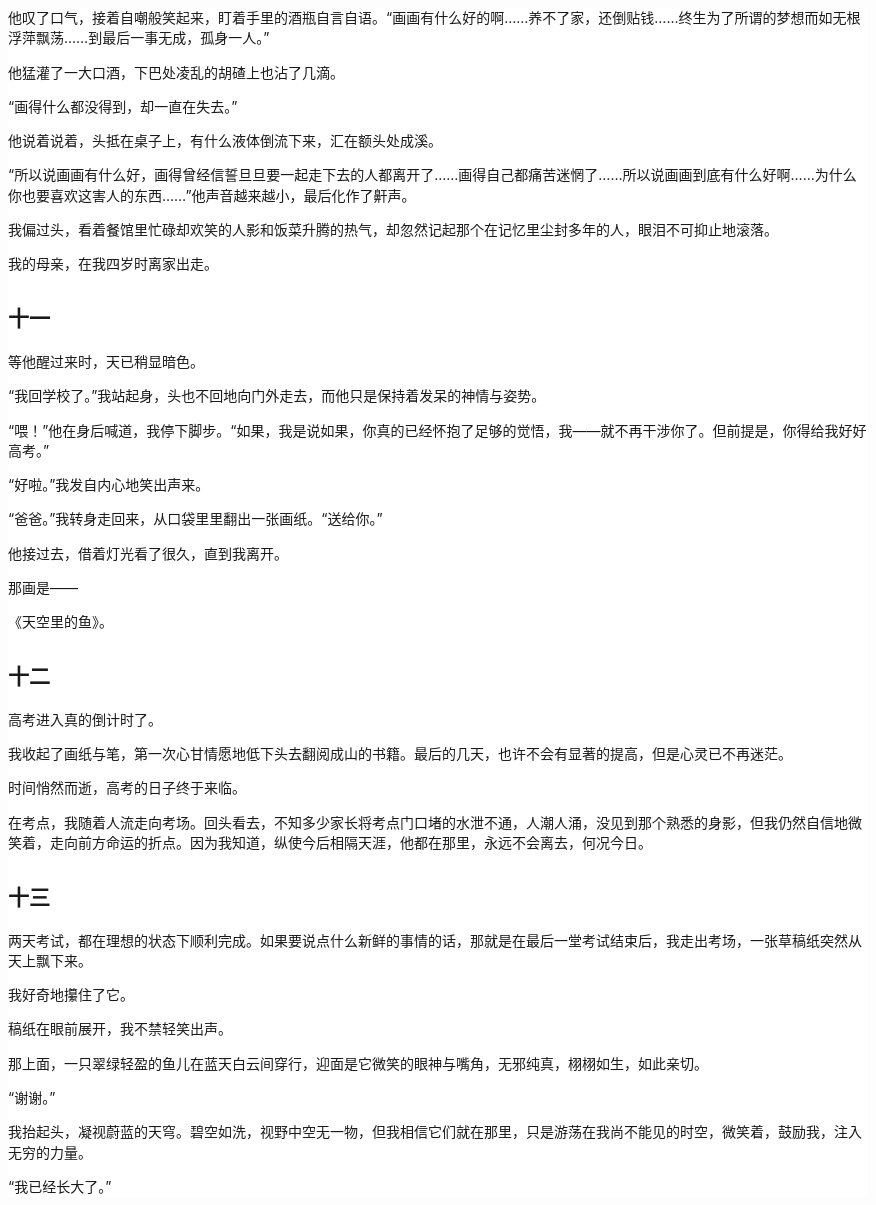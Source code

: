 他叹了口气，接着自嘲般笑起来，盯着手里的酒瓶自言自语。“画画有什么好的啊……养不了家，还倒贴钱……终生为了所谓的梦想而如无根浮萍飘荡……到最后一事无成，孤身一人。”

他猛灌了一大口酒，下巴处凌乱的胡碴上也沾了几滴。

“画得什么都没得到，却一直在失去。”

他说着说着，头抵在桌子上，有什么液体倒流下来，汇在额头处成溪。

“所以说画画有什么好，画得曾经信誓旦旦要一起走下去的人都离开了……画得自己都痛苦迷惘了……所以说画画到底有什么好啊……为什么你也要喜欢这害人的东西……”他声音越来越小，最后化作了鼾声。

我偏过头，看着餐馆里忙碌却欢笑的人影和饭菜升腾的热气，却忽然记起那个在记忆里尘封多年的人，眼泪不可抑止地滚落。

我的母亲，在我四岁时离家出走。


## 十一

等他醒过来时，天已稍显暗色。

“我回学校了。”我站起身，头也不回地向门外走去，而他只是保持着发呆的神情与姿势。

“喂！”他在身后喊道，我停下脚步。“如果，我是说如果，你真的已经怀抱了足够的觉悟，我——就不再干涉你了。但前提是，你得给我好好高考。”

“好啦。”我发自内心地笑出声来。

“爸爸。”我转身走回来，从口袋里里翻出一张画纸。“送给你。”

他接过去，借着灯光看了很久，直到我离开。

那画是——

《天空里的鱼》。


## 十二

高考进入真的倒计时了。

我收起了画纸与笔，第一次心甘情愿地低下头去翻阅成山的书籍。最后的几天，也许不会有显著的提高，但是心灵已不再迷茫。

时间悄然而逝，高考的日子终于来临。

在考点，我随着人流走向考场。回头看去，不知多少家长将考点门口堵的水泄不通，人潮人涌，没见到那个熟悉的身影，但我仍然自信地微笑着，走向前方命运的折点。因为我知道，纵使今后相隔天涯，他都在那里，永远不会离去，何况今日。


## 十三

两天考试，都在理想的状态下顺利完成。如果要说点什么新鲜的事情的话，那就是在最后一堂考试结束后，我走出考场，一张草稿纸突然从天上飘下来。

我好奇地攥住了它。

稿纸在眼前展开，我不禁轻笑出声。

那上面，一只翠绿轻盈的鱼儿在蓝天白云间穿行，迎面是它微笑的眼神与嘴角，无邪纯真，栩栩如生，如此亲切。

“谢谢。”

我抬起头，凝视蔚蓝的天穹。碧空如洗，视野中空无一物，但我相信它们就在那里，只是游荡在我尚不能见的时空，微笑着，鼓励我，注入无穷的力量。

“我已经长大了。”
